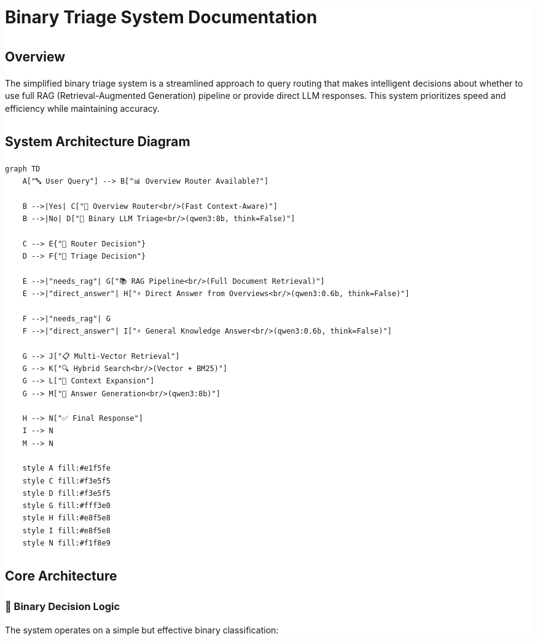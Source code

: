 # Binary Triage System Documentation

## Overview

The simplified binary triage system is a streamlined approach to query routing that makes intelligent decisions about whether to use full RAG (Retrieval-Augmented Generation) pipeline or provide direct LLM responses. This system prioritizes speed and efficiency while maintaining accuracy.

## System Architecture Diagram

```mermaid
graph TD
    A["🔤 User Query"] --> B["📊 Overview Router Available?"]
    
    B -->|Yes| C["🧠 Overview Router<br/>(Fast Context-Aware)"]
    B -->|No| D["🤖 Binary LLM Triage<br/>(qwen3:8b, think=False)"]
    
    C --> E{"🎯 Router Decision"}
    D --> F{"🎯 Triage Decision"}
    
    E -->|"needs_rag"| G["📚 RAG Pipeline<br/>(Full Document Retrieval)"]
    E -->|"direct_answer"| H["⚡ Direct Answer from Overviews<br/>(qwen3:0.6b, think=False)"]
    
    F -->|"needs_rag"| G
    F -->|"direct_answer"| I["⚡ General Knowledge Answer<br/>(qwen3:0.6b, think=False)"]
    
    G --> J["📋 Multi-Vector Retrieval"]
    G --> K["🔍 Hybrid Search<br/>(Vector + BM25)"]
    G --> L["📑 Context Expansion"]
    G --> M["🎯 Answer Generation<br/>(qwen3:8b)"]
    
    H --> N["✅ Final Response"]
    I --> N
    M --> N
    
    style A fill:#e1f5fe
    style C fill:#f3e5f5
    style D fill:#f3e5f5
    style G fill:#fff3e0
    style H fill:#e8f5e8
    style I fill:#e8f5e8
    style N fill:#f1f8e9
```

## Core Architecture

### 🎯 Binary Decision Logic

The system operates on a simple but effective binary classification:
